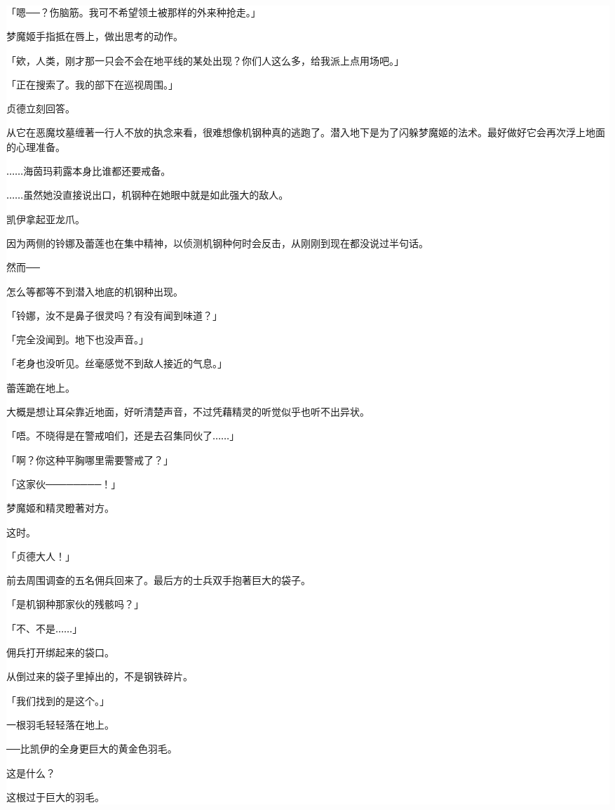「嗯──？伤脑筋。我可不希望领土被那样的外来种抢走。」

梦魔姬手指抵在唇上，做出思考的动作。

「欸，人类，刚才那一只会不会在地平线的某处出现？你们人这么多，给我派上点用场吧。」

「正在搜索了。我的部下在巡视周围。」

贞德立刻回答。

从它在恶魔坟墓缠著一行人不放的执念来看，很难想像机钢种真的逃跑了。潜入地下是为了闪躲梦魔姬的法术。最好做好它会再次浮上地面的心理准备。

……海茵玛莉露本身比谁都还要戒备。

……虽然她没直接说出口，机钢种在她眼中就是如此强大的敌人。

凯伊拿起亚龙爪。

因为两侧的铃娜及蕾莲也在集中精神，以侦测机钢种何时会反击，从刚刚到现在都没说过半句话。

然而──

怎么等都等不到潜入地底的机钢种出现。

「铃娜，汝不是鼻子很灵吗？有没有闻到味道？」

「完全没闻到。地下也没声音。」

「老身也没听见。丝毫感觉不到敌人接近的气息。」

蕾莲跪在地上。

大概是想让耳朵靠近地面，好听清楚声音，不过凭藉精灵的听觉似乎也听不出异状。

「唔。不晓得是在警戒咱们，还是去召集同伙了……」

「啊？你这种平胸哪里需要警戒了？」

「这家伙────────！」

梦魔姬和精灵瞪著对方。

这时。

「贞德大人！」

前去周围调查的五名佣兵回来了。最后方的士兵双手抱著巨大的袋子。

「是机钢种那家伙的残骸吗？」

「不、不是……」

佣兵打开绑起来的袋口。

从倒过来的袋子里掉出的，不是钢铁碎片。

「我们找到的是这个。」

一根羽毛轻轻落在地上。

──比凯伊的全身更巨大的黄金色羽毛。

这是什么？

这根过于巨大的羽毛。
